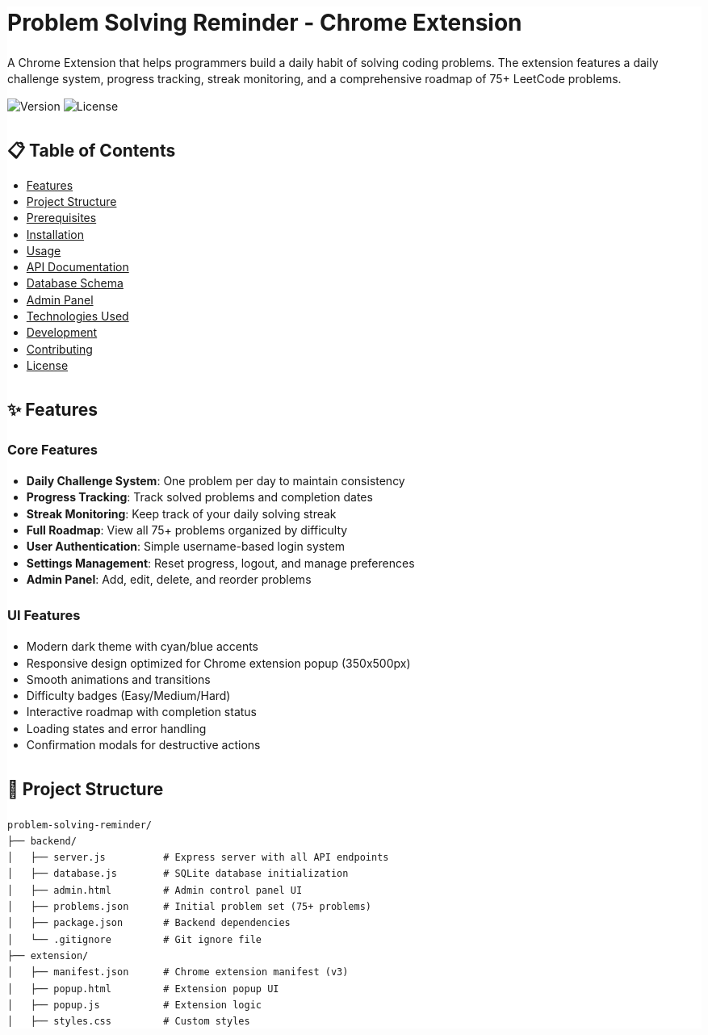 # Problem Solving Reminder - Chrome Extension

A Chrome Extension that helps programmers build a daily habit of solving coding problems. The extension features a daily challenge system, progress tracking, streak monitoring, and a comprehensive roadmap of 75+ LeetCode problems.

![Version](https://img.shields.io/badge/version-1.0.0-blue)
![License](https://img.shields.io/badge/license-ISC-green)

## 📋 Table of Contents

- [Features](#features)
- [Project Structure](#project-structure)
- [Prerequisites](#prerequisites)
- [Installation](#installation)
- [Usage](#usage)
- [API Documentation](#api-documentation)
- [Database Schema](#database-schema)
- [Admin Panel](#admin-panel)
- [Technologies Used](#technologies-used)
- [Development](#development)
- [Contributing](#contributing)
- [License](#license)

## ✨ Features

### Core Features
- **Daily Challenge System**: One problem per day to maintain consistency
- **Progress Tracking**: Track solved problems and completion dates
- **Streak Monitoring**: Keep track of your daily solving streak
- **Full Roadmap**: View all 75+ problems organized by difficulty
- **User Authentication**: Simple username-based login system
- **Settings Management**: Reset progress, logout, and manage preferences
- **Admin Panel**: Add, edit, delete, and reorder problems

### UI Features
- Modern dark theme with cyan/blue accents
- Responsive design optimized for Chrome extension popup (350x500px)
- Smooth animations and transitions
- Difficulty badges (Easy/Medium/Hard)
- Interactive roadmap with completion status
- Loading states and error handling
- Confirmation modals for destructive actions

## 📁 Project Structure

```
problem-solving-reminder/
├── backend/
│   ├── server.js          # Express server with all API endpoints
│   ├── database.js        # SQLite database initialization
│   ├── admin.html         # Admin control panel UI
│   ├── problems.json      # Initial problem set (75+ problems)
│   ├── package.json       # Backend dependencies
│   └── .gitignore         # Git ignore file
├── extension/
│   ├── manifest.json      # Chrome extension manifest (v3)
│   ├── popup.html         # Extension popup UI
│   ├── popup.js           # Extension logic
│   ├── styles.css         # Custom styles
```
